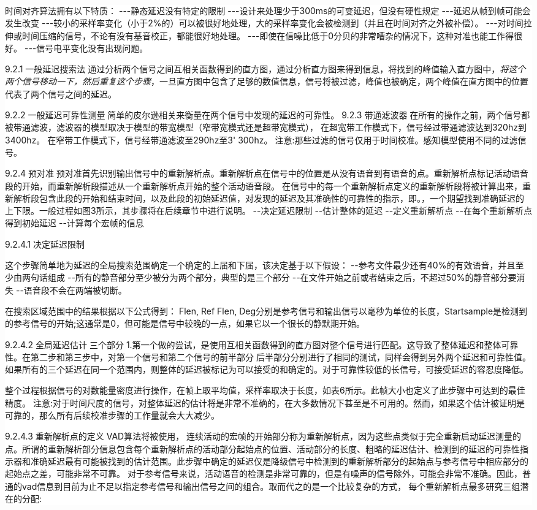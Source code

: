 
时间对齐算法拥有以下特质：
---静态延迟没有特定的限制
---设计来处理少于300ms的可变延迟，但没有硬性规定
---延迟从帧到帧可能会发生改变
---较小的采样率变化（小于2%的）可以被很好地处理，大的采样率变化会被检测到（并且在时间对齐之外被补偿）。
---对时间拉伸或时间压缩的信号，不论有没有基音校正，都能很好地处理。
---即使在信噪比低于0分贝的非常嘈杂的情况下，这种对准也能工作得很好。
---信号电平变化没有出现问题。

9.2.1 一般延迟搜索法
通过分析两个信号之间互相关函数得到的直方图，通过分析直方图来得到信息，将找到的峰值输入直方图中，*将这个两个信号移动一下，然后重复这个步骤*，一旦直方图中包含了足够的数值信息，信号将被过滤，峰值也被确定，两个峰值在直方图中的位置代表了两个信号之间的延迟。

9.2.2 一般延迟可靠性测量
简单的皮尔逊相关来衡量在两个信号中发现的延迟的可靠性。
9.2.3 带通滤波器
在所有的操作之前，两个信号都被带通滤波，滤波器的模型取决于模型的带宽模型（窄带宽模式还是超带宽模式），
在超宽带工作模式下，信号经过带通滤波达到320hz到3400hz。
在窄带工作模式下，信号经带通滤波至290hz至3' 300hz。
注意:那些过滤的信号仅用于时间校准。感知模型使用不同的过滤信号。

9.2.4 预对准
预对准首先识别输出信号中的重新解析点。重新解析点在信号中的位置是从没有语音到有语音的点。重新解析点标记活动语音段的开始，而重新解析段描述从一个重新解析点开始的整个活动语音段。
在信号中的每一个重新解析点定义的重新解析段将被计算出来，重新解析段包含此段的开始和结束时间，以及此段的初始延迟值，对发现的延迟及其准确性的可靠性的指示，即。，一个期望找到准确延迟的上下限。一般过程如图3所示，其步骤将在后续章节中进行说明。
--决定延迟限制
--估计整体的延迟
--定义重新解析点
--在每个重新解析点得到初始延迟
--计算每个宏帧的信息


9.2.4.1 决定延迟限制

这个步骤简单地为延迟的全局搜索范围确定一个确定的上届和下届，该决定基于以下假设：
--参考文件最少还有40%的有效语音，并且至少由两句话组成
--所有的静音部分至少被分为两个部分，典型的是三个部分
--在文件开始之前或者结束之后，不超过50%的静音部分要消失
--语音段不会在两端被切断。

在搜索区域范围中的结果根据以下公式得到：
Flen, Ref Flen, Deg分别是参考信号和输出信号以毫秒为单位的长度，Startsample是检测到的参考信号的开始;这通常是0，但可能是信号中较晚的一点，如果它以一个很长的静默期开始。 

9.2.4.2 全局延迟估计
三个部分
1.第一个做的尝试，是使用互相关函数得到的直方图对整个信号进行匹配。这导致了整体延迟和整体可靠性。在第二步和第三步中，对第一个信号和第二个信号的前半部分 后半部分分别进行了相同的测试，同样会得到另外两个延迟和可靠性值。如果所有的三个延迟在同一个范围内，则整体的延迟被标记为可以接受的和确定的。对于可靠性较低的长信号，可接受延迟的容忍度降低。

整个过程根据信号的对数能量密度进行操作，在帧上取平均值，采样率取决于长度，如表6所示。此帧大小也定义了此步骤中可达到的最佳精度。
注意:对于时间尺度的信号，对整体延迟的估计将是非常不准确的，在大多数情况下甚至是不可用的。然而，如果这个估计被证明是可靠的，那么所有后续校准步骤的工作量就会大大减少。

9.2.4.3 重新解析点的定义
VAD算法将被使用，
连续活动的宏帧的开始部分称为重新解析点，因为这些点类似于完全重新启动延迟测量的点。所谓的重新解析部分信息包含每个重新解析点的活动部分起始点的位置、活动部分的长度、粗略的延迟估计、检测到的延迟的可靠性指示器和准确延迟最有可能被找到的估计范围。此步骤中确定的延迟仅是降级信号中检测到的重新解析部分的起始点与参考信号中相应部分的起始点之差，可能非常不可靠。
对于参考信号来说，活动语音的检测是非常可靠的，但是有噪声的信号除外，可能会非常不准确。因此，普通的vad信息到目前为止不足以指定参考信号和输出信号之间的组合。取而代之的是一个比较复杂的方式，
每个重新解析点最多研究三组潜在的分配:
